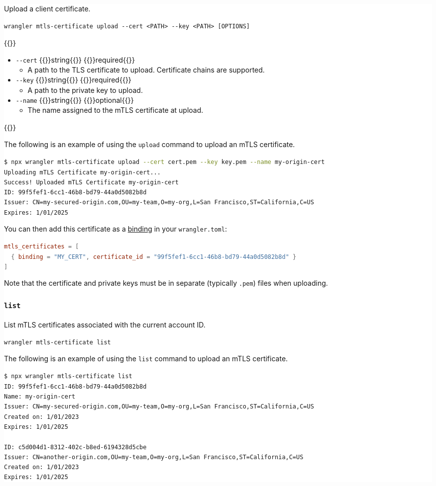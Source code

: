 Upload a client certificate.

```txt
wrangler mtls-certificate upload --cert <PATH> --key <PATH> [OPTIONS]
```

{{<definitions>}}

- `--cert` {{<type>}}string{{</type>}} {{<prop-meta>}}required{{</prop-meta>}}
  - A path to the TLS certificate to upload. Certificate chains are supported.
- `--key` {{<type>}}string{{</type>}} {{<prop-meta>}}required{{</prop-meta>}}
  - A path to the private key to upload.
- `--name` {{<type>}}string{{</type>}} {{<prop-meta>}}optional{{</prop-meta>}}
  - The name assigned to the mTLS certificate at upload.

{{</definitions>}}

The following is an example of using the `upload` command to upload an mTLS certificate.

```sh
$ npx wrangler mtls-certificate upload --cert cert.pem --key key.pem --name my-origin-cert
Uploading mTLS Certificate my-origin-cert...
Success! Uploaded mTLS Certificate my-origin-cert
ID: 99f5fef1-6cc1-46b8-bd79-44a0d5082b8d
Issuer: CN=my-secured-origin.com,OU=my-team,O=my-org,L=San Francisco,ST=California,C=US
Expires: 1/01/2025
```

You can then add this certificate as a [binding](/workers/configuration/bindings/) in your `wrangler.toml`:

```toml
mtls_certificates = [
  { binding = "MY_CERT", certificate_id = "99f5fef1-6cc1-46b8-bd79-44a0d5082b8d" }
]
```

Note that the certificate and private keys must be in separate (typically `.pem`) files when uploading.

### `list`

List mTLS certificates associated with the current account ID.

```txt
wrangler mtls-certificate list
```

The following is an example of using the `list` command to upload an mTLS certificate.

```sh
$ npx wrangler mtls-certificate list
ID: 99f5fef1-6cc1-46b8-bd79-44a0d5082b8d
Name: my-origin-cert
Issuer: CN=my-secured-origin.com,OU=my-team,O=my-org,L=San Francisco,ST=California,C=US
Created on: 1/01/2023
Expires: 1/01/2025

ID: c5d004d1-8312-402c-b8ed-6194328d5cbe
Issuer: CN=another-origin.com,OU=my-team,O=my-org,L=San Francisco,ST=California,C=US
Created on: 1/01/2023
Expires: 1/01/2025
```
